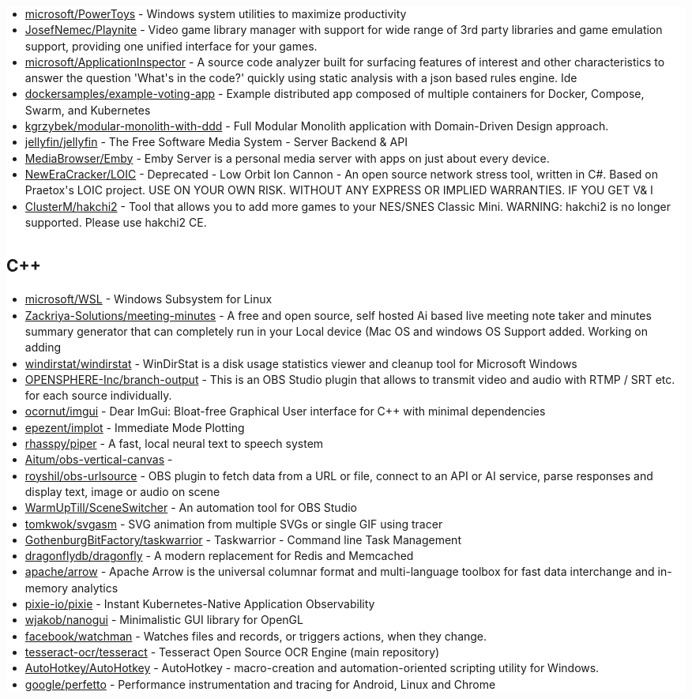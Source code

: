 - [microsoft/PowerToys](https://github.com/microsoft/PowerToys) - Windows system utilities to maximize productivity
- [JosefNemec/Playnite](https://github.com/JosefNemec/Playnite) - Video game library manager with support for wide range of 3rd party libraries and game emulation support, providing one unified interface for your games.
- [microsoft/ApplicationInspector](https://github.com/microsoft/ApplicationInspector) - A source code analyzer built for surfacing features of interest and other characteristics to answer the question 'What's in the code?' quickly using static analysis with a json based rules engine. Ide
- [dockersamples/example-voting-app](https://github.com/dockersamples/example-voting-app) - Example distributed app composed of multiple containers for Docker, Compose, Swarm, and Kubernetes
- [kgrzybek/modular-monolith-with-ddd](https://github.com/kgrzybek/modular-monolith-with-ddd) - Full Modular Monolith application with Domain-Driven Design approach.
- [jellyfin/jellyfin](https://github.com/jellyfin/jellyfin) - The Free Software Media System - Server Backend & API
- [MediaBrowser/Emby](https://github.com/MediaBrowser/Emby) - Emby Server is a personal media server with apps on just about every device.
- [NewEraCracker/LOIC](https://github.com/NewEraCracker/LOIC) - Deprecated - Low Orbit Ion Cannon - An open source network stress tool, written in C#. Based on Praetox's LOIC project. USE ON YOUR OWN RISK. WITHOUT ANY EXPRESS OR IMPLIED WARRANTIES. IF YOU GET V& I
- [ClusterM/hakchi2](https://github.com/ClusterM/hakchi2) - Tool that allows you to add more games to your NES/SNES Classic Mini. WARNING: hakchi2 is no longer supported. Please use hakchi2 CE.

## C++ 

- [microsoft/WSL](https://github.com/microsoft/WSL) - Windows Subsystem for Linux
- [Zackriya-Solutions/meeting-minutes](https://github.com/Zackriya-Solutions/meeting-minutes) - A free and open source, self hosted Ai based live meeting note taker and minutes summary generator that can completely run in your Local device (Mac OS and windows OS Support added. Working on adding 
- [windirstat/windirstat](https://github.com/windirstat/windirstat) - WinDirStat is a disk usage statistics viewer and cleanup tool for Microsoft Windows
- [OPENSPHERE-Inc/branch-output](https://github.com/OPENSPHERE-Inc/branch-output) - This is an OBS Studio plugin that allows to transmit video and audio with RTMP / SRT etc. for each source individually.
- [ocornut/imgui](https://github.com/ocornut/imgui) - Dear ImGui: Bloat-free Graphical User interface for C++ with minimal dependencies
- [epezent/implot](https://github.com/epezent/implot) - Immediate Mode Plotting
- [rhasspy/piper](https://github.com/rhasspy/piper) - A fast, local neural text to speech system
- [Aitum/obs-vertical-canvas](https://github.com/Aitum/obs-vertical-canvas) - 
- [royshil/obs-urlsource](https://github.com/royshil/obs-urlsource) - OBS plugin to fetch data from a URL or file, connect to an API or AI service, parse responses and display text, image or audio on scene
- [WarmUpTill/SceneSwitcher](https://github.com/WarmUpTill/SceneSwitcher) - An automation tool for OBS Studio
- [tomkwok/svgasm](https://github.com/tomkwok/svgasm) - SVG animation from multiple SVGs or single GIF using tracer
- [GothenburgBitFactory/taskwarrior](https://github.com/GothenburgBitFactory/taskwarrior) - Taskwarrior - Command line Task Management
- [dragonflydb/dragonfly](https://github.com/dragonflydb/dragonfly) - A modern replacement for Redis and Memcached
- [apache/arrow](https://github.com/apache/arrow) - Apache Arrow is the universal columnar format and multi-language toolbox for fast data interchange and in-memory analytics
- [pixie-io/pixie](https://github.com/pixie-io/pixie) - Instant Kubernetes-Native Application Observability
- [wjakob/nanogui](https://github.com/wjakob/nanogui) - Minimalistic GUI library for OpenGL
- [facebook/watchman](https://github.com/facebook/watchman) - Watches files and records, or triggers actions, when they change.
- [tesseract-ocr/tesseract](https://github.com/tesseract-ocr/tesseract) - Tesseract Open Source OCR Engine (main repository)
- [AutoHotkey/AutoHotkey](https://github.com/AutoHotkey/AutoHotkey) - AutoHotkey - macro-creation and automation-oriented scripting utility for Windows.
- [google/perfetto](https://github.com/google/perfetto) - Performance instrumentation and tracing for Android, Linux and Chrome